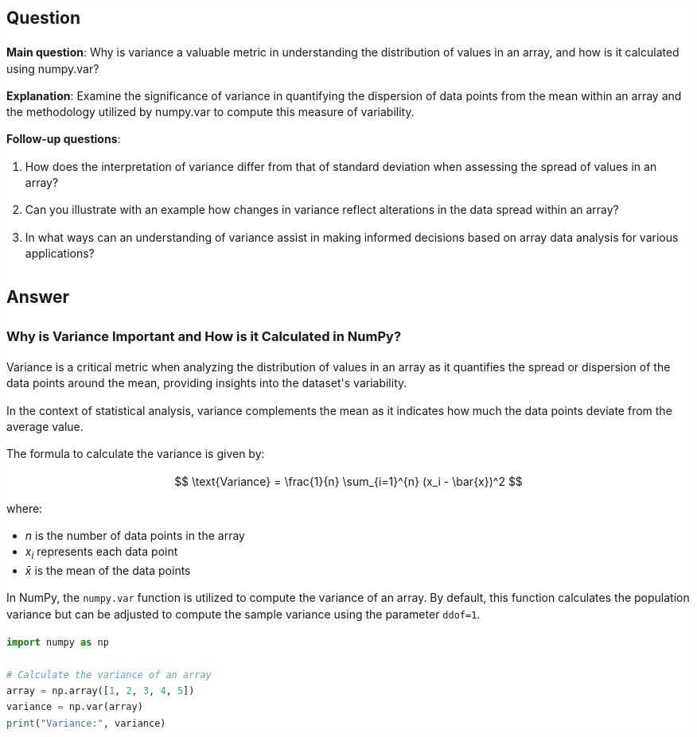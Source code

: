 ## Question
**Main question**: Why is variance a valuable metric in understanding the distribution of values in an array, and how is it calculated using numpy.var?

**Explanation**: Examine the significance of variance in quantifying the dispersion of data points from the mean within an array and the methodology utilized by numpy.var to compute this measure of variability.

**Follow-up questions**:

1. How does the interpretation of variance differ from that of standard deviation when assessing the spread of values in an array?

2. Can you illustrate with an example how changes in variance reflect alterations in the data spread within an array?

3. In what ways can an understanding of variance assist in making informed decisions based on array data analysis for various applications?





## Answer

### Why is Variance Important and How is it Calculated in NumPy?

Variance is a critical metric when analyzing the distribution of values in an array as it quantifies the spread or dispersion of the data points around the mean, providing insights into the dataset's variability.

In the context of statistical analysis, variance complements the mean as it indicates how much the data points deviate from the average value.

The formula to calculate the variance is given by:

$$
\text{Variance} = \frac{1}{n} \sum_{i=1}^{n} (x_i - \bar{x})^2
$$

where:
- $n$ is the number of data points in the array
- $x_i$ represents each data point
- $\bar{x}$ is the mean of the data points

In NumPy, the `numpy.var` function is utilized to compute the variance of an array. By default, this function calculates the population variance but can be adjusted to compute the sample variance using the parameter `ddof=1`.

```python
import numpy as np

# Calculate the variance of an array
array = np.array([1, 2, 3, 4, 5])
variance = np.var(array)
print("Variance:", variance)
```
